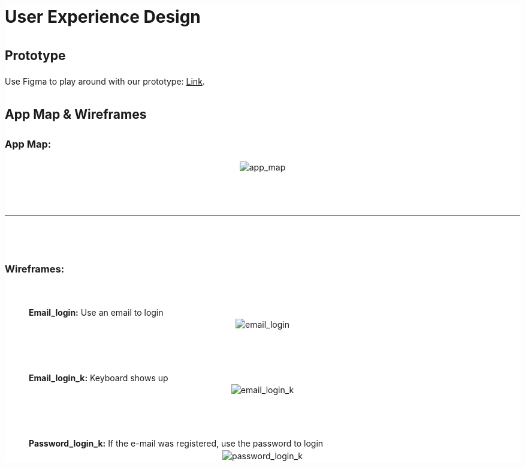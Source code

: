 # User Experience Design


## Prototype
    
Use Figma to play around with our prototype: [Link](https://www.figma.com/file/l8W5khUdHWo00v5gr3A4yT/OpenEdu?node-id=0%3A1&t=OTVyWGjR9X4oP9dT-1).

## App Map & Wireframes

### App Map:

<figure>
<div style="text-align:center;">
<img src="./ux-design/app_map.png" alt="app_map" style="width:60%; background: rgba(255, 255, 255, .5)">
</div>
</figure>

<br>
<br>

---

<br>
<br>

### Wireframes:

<br>

<figure>
<figcaption><b>Email_login:</b> Use an email to login</figcaption>
<div style="text-align:center;">
<img src="./ux-design/email_login.png" alt="email_login" style="width:30%; background: rgba(255, 255, 255, .5)"/>
</div>
</figure>

<br><br>
<figure>
<figcaption><b>Email_login_k:</b> Keyboard shows up</figcaption>
<div style="text-align:center;">
<img src="./ux-design/email_login_k.png" alt="email_login_k" style="width:30%; background: rgba(255, 255, 255, .5)">
</div>
</figure>


<br><br>
<figure>
<figcaption><b>Password_login_k:</b> If the e-mail was registered, use the password to login</figcaption>
<div style="text-align:center;">
<img src="./ux-design/password_login_k.png" alt="password_login_k" style="width:30%; background: rgba(255, 255, 255, .5)">
</div>
</figure>
